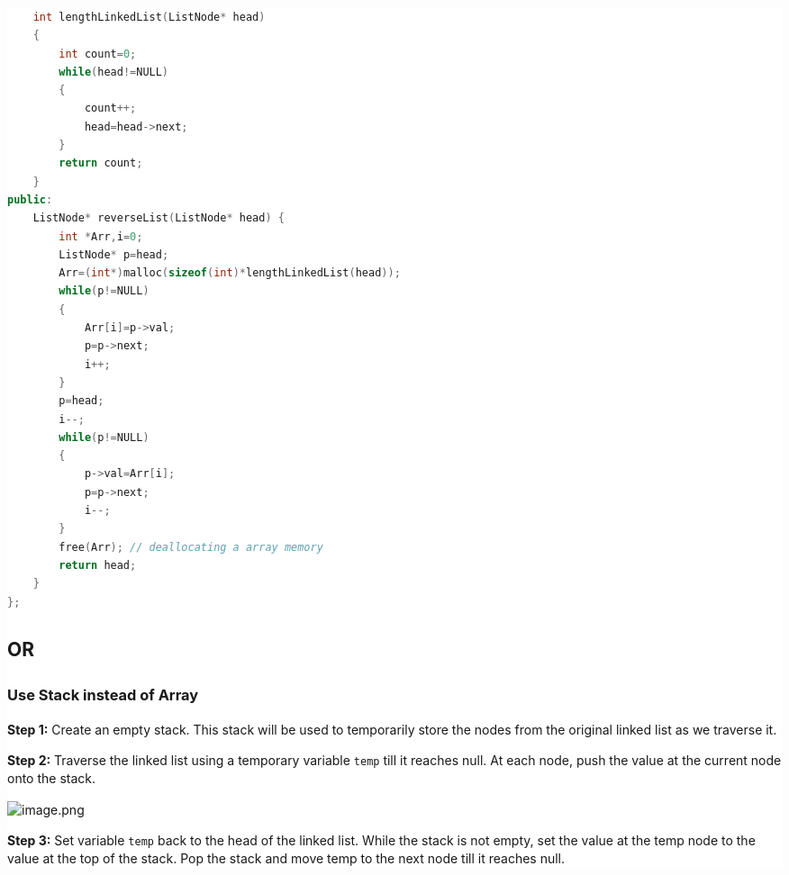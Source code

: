 ```cpp
    int lengthLinkedList(ListNode* head)
    {
        int count=0;
        while(head!=NULL)
        {
            count++;
            head=head->next;
        }
        return count;
    }
public:
    ListNode* reverseList(ListNode* head) {
        int *Arr,i=0;
        ListNode* p=head;
        Arr=(int*)malloc(sizeof(int)*lengthLinkedList(head));
        while(p!=NULL)
        {
            Arr[i]=p->val;
            p=p->next;
            i++;
        }
        p=head;
        i--;
        while(p!=NULL)
        {
            p->val=Arr[i];
            p=p->next;
            i--;
        }
        free(Arr); // deallocating a array memory
        return head;
    }
};
```

## OR

### Use Stack instead of Array

**Step 1:** Create an empty stack. This stack will be used to temporarily store the nodes from the original linked list as we traverse it.

**Step 2:** Traverse the linked list using a temporary variable `temp` till it reaches null. At each node, push the value at the current node onto the stack.

![image.png](https://assets.leetcode.com/users/images/63ef658a-8504-46f6-8267-313d4b220f27_1707568443.6050918.png)

**Step 3:** Set variable `temp` back to the head of the linked list. While the stack is not empty, set the value at the temp node to the value at the top of the stack. Pop the stack and move temp to the next node till it reaches null.
